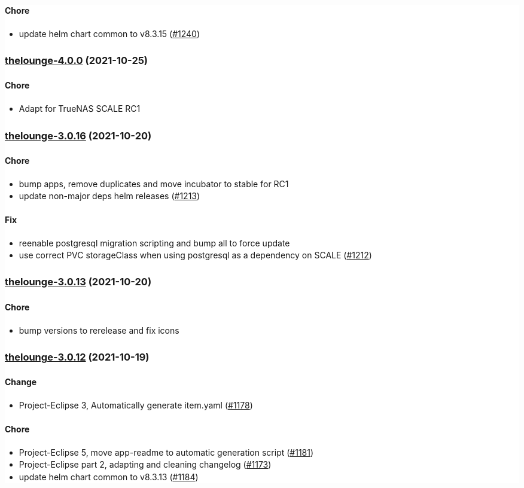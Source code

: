 #### Chore

* update helm chart common to v8.3.15 ([#1240](https://github.com/truecharts/apps/issues/1240))



<a name="thelounge-4.0.0"></a>
### [thelounge-4.0.0](https://github.com/truecharts/apps/compare/thelounge-3.0.16...thelounge-4.0.0) (2021-10-25)

#### Chore

* Adapt for TrueNAS SCALE RC1



<a name="thelounge-3.0.16"></a>
### [thelounge-3.0.16](https://github.com/truecharts/apps/compare/thelounge-3.0.13...thelounge-3.0.16) (2021-10-20)

#### Chore

* bump apps, remove duplicates and move incubator to stable for RC1
* update non-major deps helm releases ([#1213](https://github.com/truecharts/apps/issues/1213))

#### Fix

* reenable postgresql migration scripting and bump all to force update
* use correct PVC storageClass when using postgresql as a dependency on SCALE ([#1212](https://github.com/truecharts/apps/issues/1212))



<a name="thelounge-3.0.13"></a>
### [thelounge-3.0.13](https://github.com/truecharts/apps/compare/thelounge-3.0.12...thelounge-3.0.13) (2021-10-20)

#### Chore

* bump versions to rerelease and fix icons



<a name="thelounge-3.0.12"></a>
### [thelounge-3.0.12](https://github.com/truecharts/apps/compare/thelounge-3.0.11...thelounge-3.0.12) (2021-10-19)

#### Change

* Project-Eclipse 3, Automatically generate item.yaml ([#1178](https://github.com/truecharts/apps/issues/1178))

#### Chore

* Project-Eclipse 5, move app-readme to automatic generation script ([#1181](https://github.com/truecharts/apps/issues/1181))
* Project-Eclipse part 2, adapting and cleaning changelog ([#1173](https://github.com/truecharts/apps/issues/1173))
* update helm chart common to v8.3.13 ([#1184](https://github.com/truecharts/apps/issues/1184))
